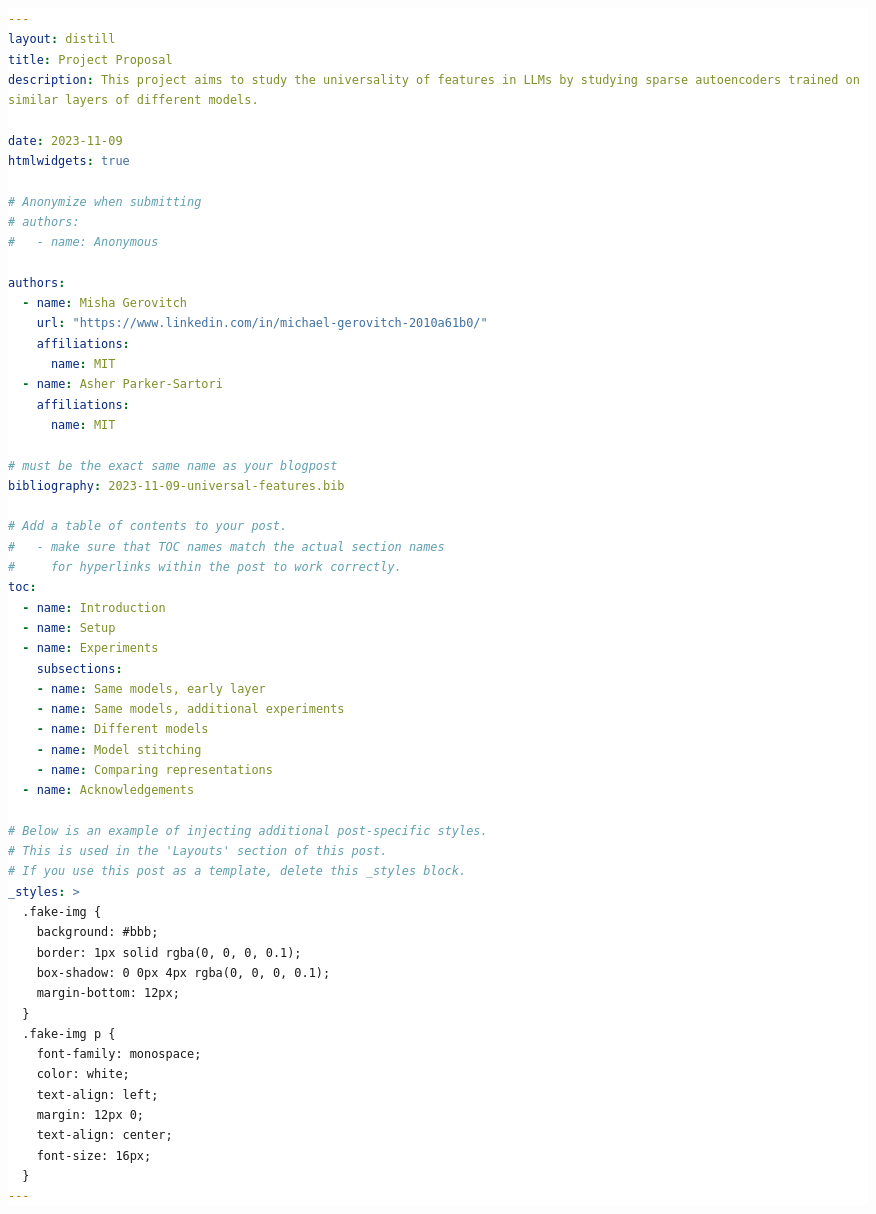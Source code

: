```yaml
---
layout: distill
title: Project Proposal
description: This project aims to study the universality of features in LLMs by studying sparse autoencoders trained on similar layers of different models. 

date: 2023-11-09
htmlwidgets: true

# Anonymize when submitting
# authors:
#   - name: Anonymous

authors:
  - name: Misha Gerovitch
    url: "https://www.linkedin.com/in/michael-gerovitch-2010a61b0/"
    affiliations:
      name: MIT
  - name: Asher Parker-Sartori
    affiliations:
      name: MIT

# must be the exact same name as your blogpost
bibliography: 2023-11-09-universal-features.bib

# Add a table of contents to your post.
#   - make sure that TOC names match the actual section names
#     for hyperlinks within the post to work correctly.
toc:
  - name: Introduction
  - name: Setup
  - name: Experiments
    subsections:
    - name: Same models, early layer
    - name: Same models, additional experiments
    - name: Different models
    - name: Model stitching
    - name: Comparing representations
  - name: Acknowledgements

# Below is an example of injecting additional post-specific styles.
# This is used in the 'Layouts' section of this post.
# If you use this post as a template, delete this _styles block.
_styles: >
  .fake-img {
    background: #bbb;
    border: 1px solid rgba(0, 0, 0, 0.1);
    box-shadow: 0 0px 4px rgba(0, 0, 0, 0.1);
    margin-bottom: 12px;
  }
  .fake-img p {
    font-family: monospace;
    color: white;
    text-align: left;
    margin: 12px 0;
    text-align: center;
    font-size: 16px;
  }
---
```
